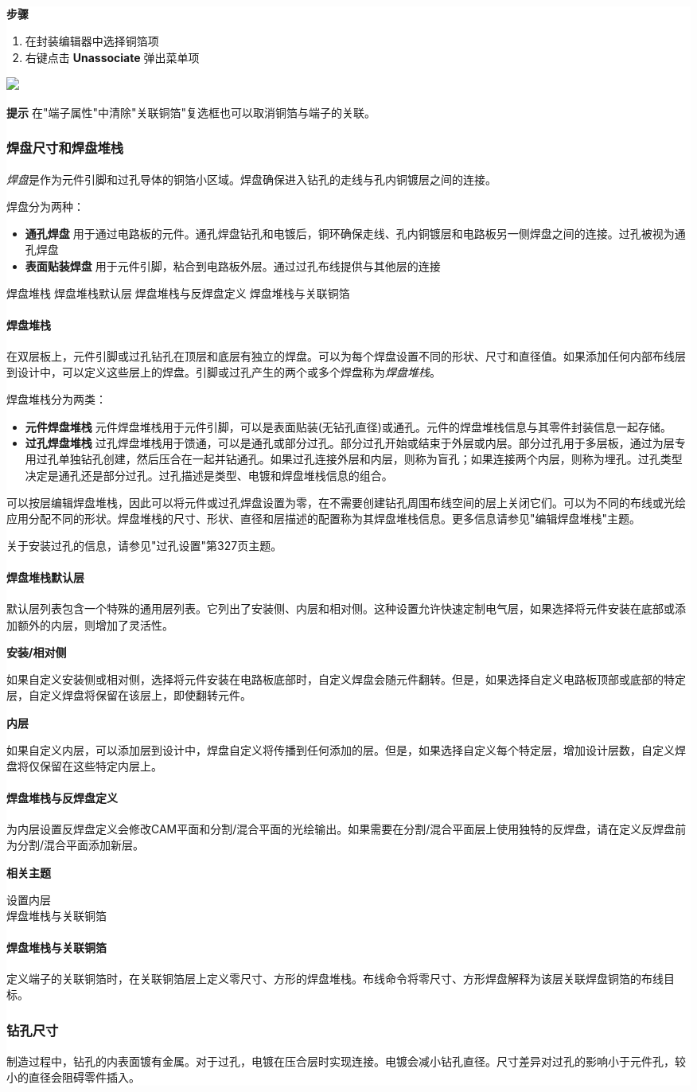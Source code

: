**步骤**

1. 在封装编辑器中选择铜箔项
2. 右键点击 **Unassociate** 弹出菜单项

![](/layout/guide/7/_page_25_Picture_8.jpeg)

**提示** 在"端子属性"中清除"关联铜箔"复选框也可以取消铜箔与端子的关联。

### 焊盘尺寸和焊盘堆栈
*焊盘*是作为元件引脚和过孔导体的铜箔小区域。焊盘确保进入钻孔的走线与孔内铜镀层之间的连接。

焊盘分为两种：

- **通孔焊盘** 用于通过电路板的元件。通孔焊盘钻孔和电镀后，铜环确保走线、孔内铜镀层和电路板另一侧焊盘之间的连接。过孔被视为通孔焊盘
- **表面贴装焊盘** 用于元件引脚，粘合到电路板外层。通过过孔布线提供与其他层的连接

焊盘堆栈 焊盘堆栈默认层 焊盘堆栈与反焊盘定义 焊盘堆栈与关联铜箔

#### 焊盘堆栈
在双层板上，元件引脚或过孔钻孔在顶层和底层有独立的焊盘。可以为每个焊盘设置不同的形状、尺寸和直径值。如果添加任何内部布线层到设计中，可以定义这些层上的焊盘。引脚或过孔产生的两个或多个焊盘称为*焊盘堆栈*。

焊盘堆栈分为两类：

- **元件焊盘堆栈** 元件焊盘堆栈用于元件引脚，可以是表面贴装(无钻孔直径)或通孔。元件的焊盘堆栈信息与其零件封装信息一起存储。
- **过孔焊盘堆栈** 过孔焊盘堆栈用于馈通，可以是通孔或部分过孔。部分过孔开始或结束于外层或内层。部分过孔用于多层板，通过为层专用过孔单独钻孔创建，然后压合在一起并钻通孔。如果过孔连接外层和内层，则称为盲孔；如果连接两个内层，则称为埋孔。过孔类型决定是通孔还是部分过孔。过孔描述是类型、电镀和焊盘堆栈信息的组合。

可以按层编辑焊盘堆栈，因此可以将元件或过孔焊盘设置为零，在不需要创建钻孔周围布线空间的层上关闭它们。可以为不同的布线或光绘应用分配不同的形状。焊盘堆栈的尺寸、形状、直径和层描述的配置称为其焊盘堆栈信息。更多信息请参见"编辑焊盘堆栈"主题。

关于安装过孔的信息，请参见"过孔设置"第327页主题。

#### 焊盘堆栈默认层
默认层列表包含一个特殊的通用层列表。它列出了安装侧、内层和相对侧。这种设置允许快速定制电气层，如果选择将元件安装在底部或添加额外的内层，则增加了灵活性。

**安装/相对侧**

如果自定义安装侧或相对侧，选择将元件安装在电路板底部时，自定义焊盘会随元件翻转。但是，如果选择自定义电路板顶部或底部的特定层，自定义焊盘将保留在该层上，即使翻转元件。

**内层**

如果自定义内层，可以添加层到设计中，焊盘自定义将传播到任何添加的层。但是，如果选择自定义每个特定层，增加设计层数，自定义焊盘将仅保留在这些特定内层上。

#### 焊盘堆栈与反焊盘定义
为内层设置反焊盘定义会修改CAM平面和分割/混合平面的光绘输出。如果需要在分割/混合平面层上使用独特的反焊盘，请在定义反焊盘前为分割/混合平面添加新层。

**相关主题**

设置内层  
焊盘堆栈与关联铜箔  

#### 焊盘堆栈与关联铜箔
定义端子的关联铜箔时，在关联铜箔层上定义零尺寸、方形的焊盘堆栈。布线命令将零尺寸、方形焊盘解释为该层关联焊盘铜箔的布线目标。

### 钻孔尺寸
制造过程中，钻孔的内表面镀有金属。对于过孔，电镀在压合层时实现连接。电镀会减小钻孔直径。尺寸差异对过孔的影响小于元件孔，较小的直径会阻碍零件插入。
